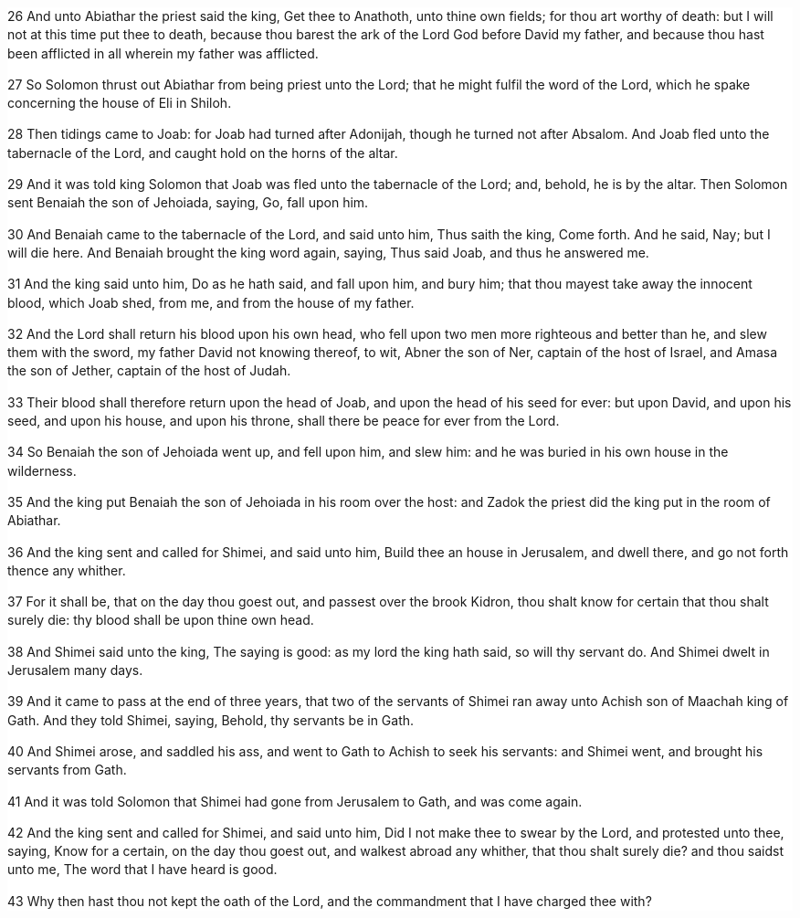 26 And unto Abiathar the priest said the king, Get thee to Anathoth, unto thine own fields; for thou art worthy of death: but I will not at this time put thee to death, because thou barest the ark of the Lord God before David my father, and because thou hast been afflicted in all wherein my father was afflicted.

27 So Solomon thrust out Abiathar from being priest unto the Lord; that he might fulfil the word of the Lord, which he spake concerning the house of Eli in Shiloh.

28 Then tidings came to Joab: for Joab had turned after Adonijah, though he turned not after Absalom. And Joab fled unto the tabernacle of the Lord, and caught hold on the horns of the altar.

29 And it was told king Solomon that Joab was fled unto the tabernacle of the Lord; and, behold, he is by the altar. Then Solomon sent Benaiah the son of Jehoiada, saying, Go, fall upon him.

30 And Benaiah came to the tabernacle of the Lord, and said unto him, Thus saith the king, Come forth. And he said, Nay; but I will die here. And Benaiah brought the king word again, saying, Thus said Joab, and thus he answered me.

31 And the king said unto him, Do as he hath said, and fall upon him, and bury him; that thou mayest take away the innocent blood, which Joab shed, from me, and from the house of my father.

32 And the Lord shall return his blood upon his own head, who fell upon two men more righteous and better than he, and slew them with the sword, my father David not knowing thereof, to wit, Abner the son of Ner, captain of the host of Israel, and Amasa the son of Jether, captain of the host of Judah.

33 Their blood shall therefore return upon the head of Joab, and upon the head of his seed for ever: but upon David, and upon his seed, and upon his house, and upon his throne, shall there be peace for ever from the Lord.

34 So Benaiah the son of Jehoiada went up, and fell upon him, and slew him: and he was buried in his own house in the wilderness.

35 And the king put Benaiah the son of Jehoiada in his room over the host: and Zadok the priest did the king put in the room of Abiathar.

36 And the king sent and called for Shimei, and said unto him, Build thee an house in Jerusalem, and dwell there, and go not forth thence any whither.

37 For it shall be, that on the day thou goest out, and passest over the brook Kidron, thou shalt know for certain that thou shalt surely die: thy blood shall be upon thine own head.

38 And Shimei said unto the king, The saying is good: as my lord the king hath said, so will thy servant do. And Shimei dwelt in Jerusalem many days.

39 And it came to pass at the end of three years, that two of the servants of Shimei ran away unto Achish son of Maachah king of Gath. And they told Shimei, saying, Behold, thy servants be in Gath.

40 And Shimei arose, and saddled his ass, and went to Gath to Achish to seek his servants: and Shimei went, and brought his servants from Gath.

41 And it was told Solomon that Shimei had gone from Jerusalem to Gath, and was come again.

42 And the king sent and called for Shimei, and said unto him, Did I not make thee to swear by the Lord, and protested unto thee, saying, Know for a certain, on the day thou goest out, and walkest abroad any whither, that thou shalt surely die? and thou saidst unto me, The word that I have heard is good.

43 Why then hast thou not kept the oath of the Lord, and the commandment that I have charged thee with?
